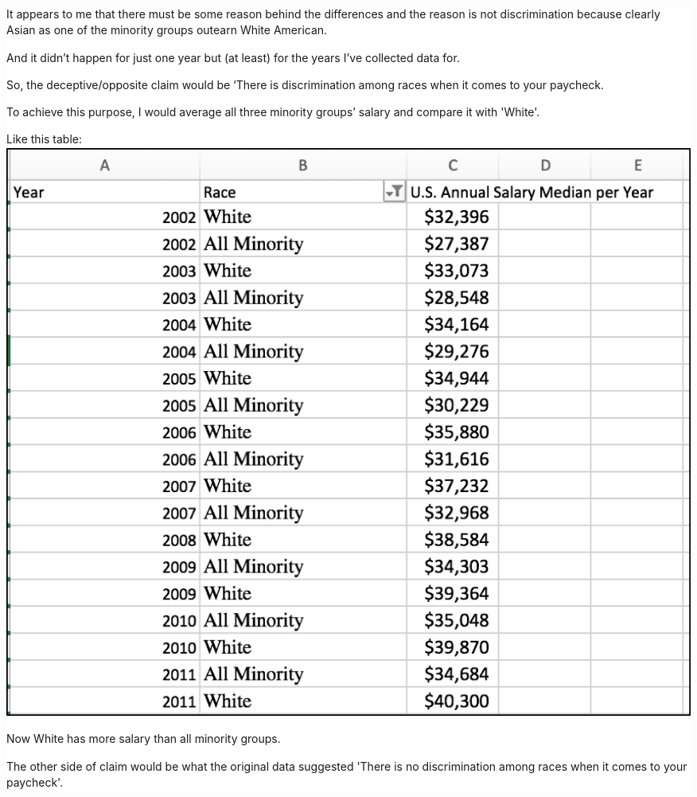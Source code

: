 It appears to me that there must be some reason behind the differences and the reason is not discrimination because clearly Asian as one of the minority groups outearn White American.

And it didn’t happen for just one year but (at least) for the years I’ve collected data for.

So, the deceptive/opposite claim would be ‘There is discrimination among races when it comes to your paycheck.

To achieve this purpose, I would average all three minority groups’ salary and compare it with 'White'.

Like this table:
![](pics/19.png)

Now White has more salary than all minority groups.

The other side of claim would be what the original data suggested 'There is no discrimination among races when it comes to your paycheck'.
